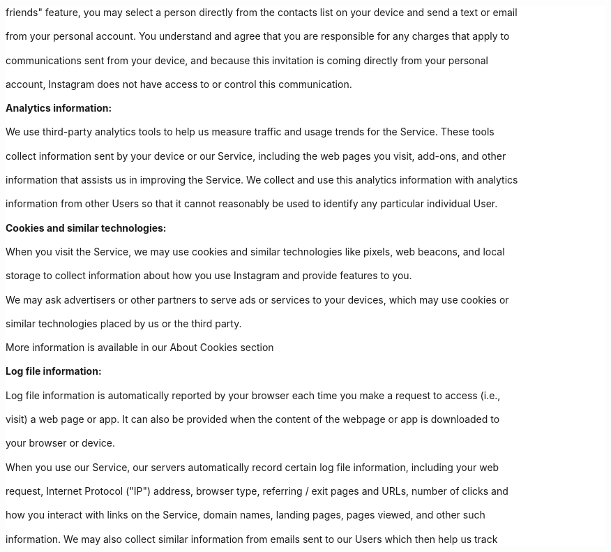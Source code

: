 friends" feature, you may select a person directly from the contacts list on your device and send a text or email

from your personal account. You understand and agree that you are responsible for any charges that apply to

communications sent from your device, and because this invitation is coming directly from your personal

account, Instagram does not have access to or control this communication.

**Analytics information:**

We use third-party analytics tools to help us measure traffic and usage trends for the Service. These tools

collect information sent by your device or our Service, including the web pages you visit, add-ons, and other

information that assists us in improving the Service. We collect and use this analytics information with analytics

information from other Users so that it cannot reasonably be used to identify any particular individual User.

**Cookies and similar technologies:**

When you visit the Service, we may use cookies and similar technologies like pixels, web beacons, and local

storage to collect information about how you use Instagram and provide features to you.

We may ask advertisers or other partners to serve ads or services to your devices, which may use cookies or

similar technologies placed by us or the third party.

More information is available in our About Cookies section

**Log file information:**

Log file information is automatically reported by your browser each time you make a request to access (i.e.,

visit) a web page or app. It can also be provided when the content of the webpage or app is downloaded to

your browser or device.

When you use our Service, our servers automatically record certain log file information, including your web

request, Internet Protocol ("IP") address, browser type, referring / exit pages and URLs, number of clicks and

how you interact with links on the Service, domain names, landing pages, pages viewed, and other such

information. We may also collect similar information from emails sent to our Users which then help us track
